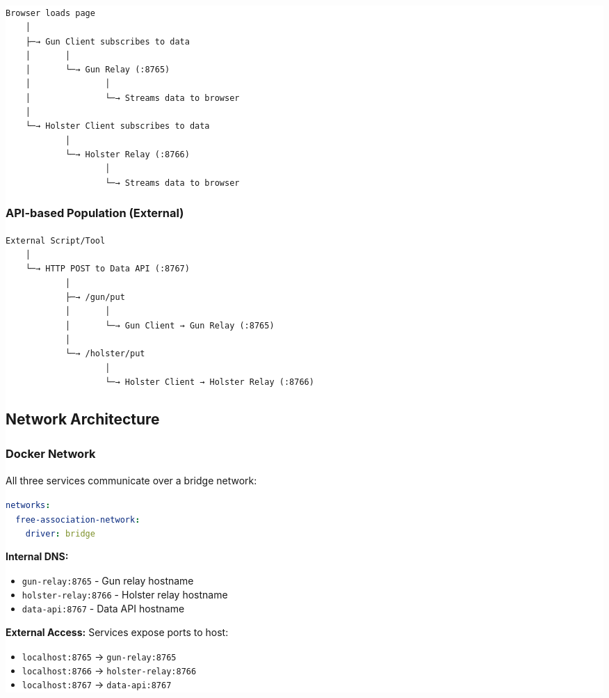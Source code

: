 ```
Browser loads page
    │
    ├─→ Gun Client subscribes to data
    │       │
    │       └─→ Gun Relay (:8765)
    │               │
    │               └─→ Streams data to browser
    │
    └─→ Holster Client subscribes to data
            │
            └─→ Holster Relay (:8766)
                    │
                    └─→ Streams data to browser
```

### API-based Population (External)

```
External Script/Tool
    │
    └─→ HTTP POST to Data API (:8767)
            │
            ├─→ /gun/put
            │       │
            │       └─→ Gun Client → Gun Relay (:8765)
            │
            └─→ /holster/put
                    │
                    └─→ Holster Client → Holster Relay (:8766)
```

## Network Architecture

### Docker Network

All three services communicate over a bridge network:

```yaml
networks:
  free-association-network:
    driver: bridge
```

**Internal DNS:**
- `gun-relay:8765` - Gun relay hostname
- `holster-relay:8766` - Holster relay hostname
- `data-api:8767` - Data API hostname

**External Access:**
Services expose ports to host:
- `localhost:8765` → `gun-relay:8765`
- `localhost:8766` → `holster-relay:8766`
- `localhost:8767` → `data-api:8767`
